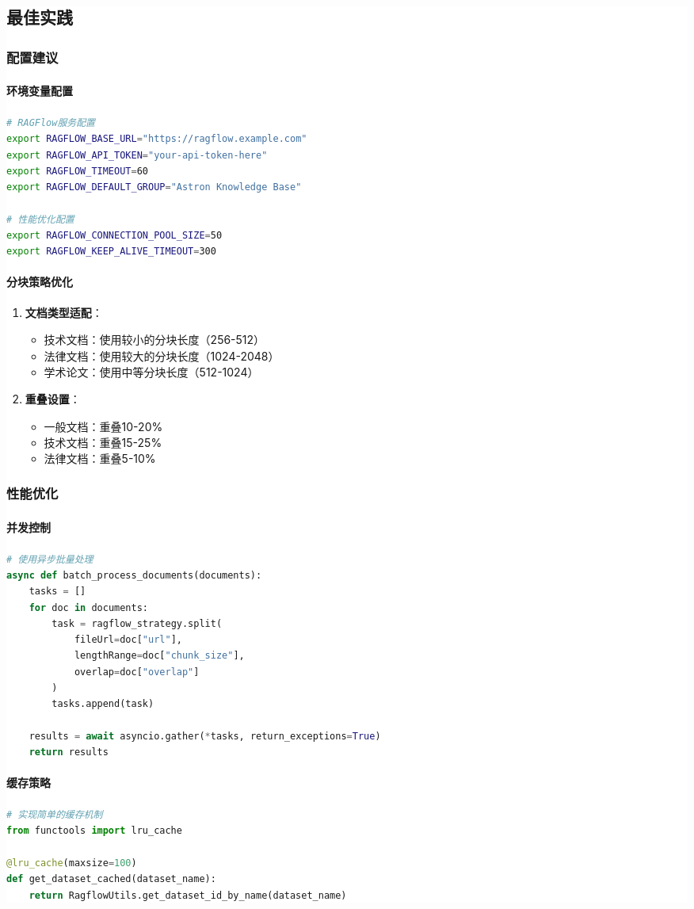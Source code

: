 ## 最佳实践

### 配置建议

#### 环境变量配置

```bash
# RAGFlow服务配置
export RAGFLOW_BASE_URL="https://ragflow.example.com"
export RAGFLOW_API_TOKEN="your-api-token-here"
export RAGFLOW_TIMEOUT=60
export RAGFLOW_DEFAULT_GROUP="Astron Knowledge Base"

# 性能优化配置
export RAGFLOW_CONNECTION_POOL_SIZE=50
export RAGFLOW_KEEP_ALIVE_TIMEOUT=300
```

#### 分块策略优化

1. **文档类型适配**：
   - 技术文档：使用较小的分块长度（256-512）
   - 法律文档：使用较大的分块长度（1024-2048）
   - 学术论文：使用中等分块长度（512-1024）

2. **重叠设置**：
   - 一般文档：重叠10-20%
   - 技术文档：重叠15-25%
   - 法律文档：重叠5-10%

### 性能优化

#### 并发控制

```python
# 使用异步批量处理
async def batch_process_documents(documents):
    tasks = []
    for doc in documents:
        task = ragflow_strategy.split(
            fileUrl=doc["url"],
            lengthRange=doc["chunk_size"],
            overlap=doc["overlap"]
        )
        tasks.append(task)
    
    results = await asyncio.gather(*tasks, return_exceptions=True)
    return results
```

#### 缓存策略

```python
# 实现简单的缓存机制
from functools import lru_cache

@lru_cache(maxsize=100)
def get_dataset_cached(dataset_name):
    return RagflowUtils.get_dataset_id_by_name(dataset_name)
```
